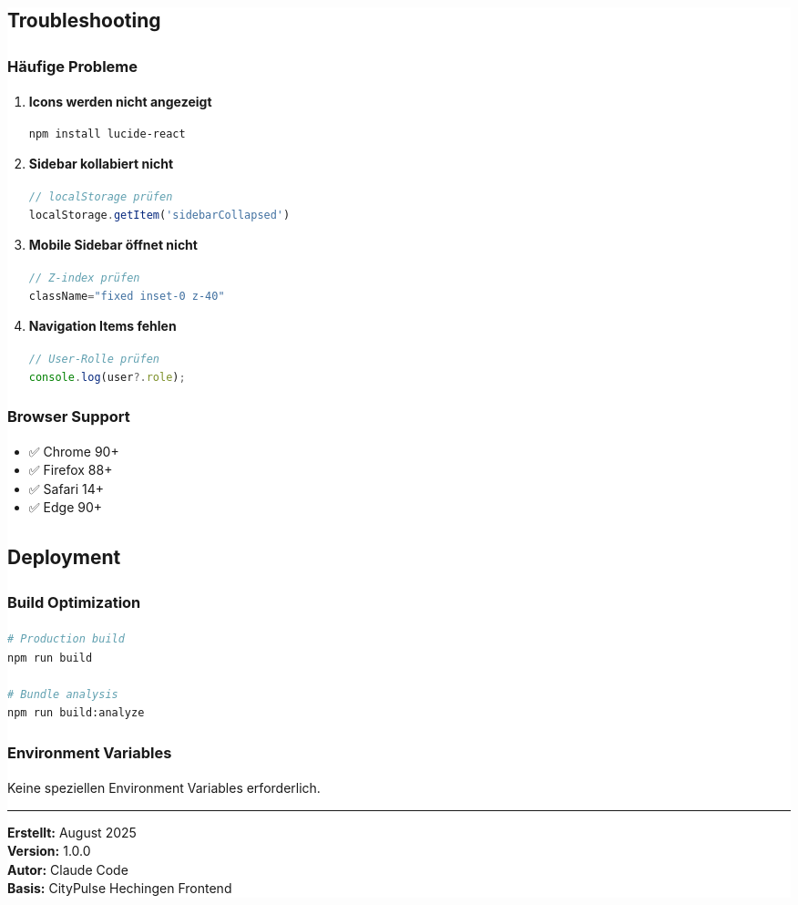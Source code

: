 ## Troubleshooting

### Häufige Probleme

1. **Icons werden nicht angezeigt**
   ```bash
   npm install lucide-react
   ```

2. **Sidebar kollabiert nicht**
   ```typescript
   // localStorage prüfen
   localStorage.getItem('sidebarCollapsed')
   ```

3. **Mobile Sidebar öffnet nicht**
   ```typescript
   // Z-index prüfen
   className="fixed inset-0 z-40"
   ```

4. **Navigation Items fehlen**
   ```typescript
   // User-Rolle prüfen
   console.log(user?.role);
   ```

### Browser Support
- ✅ Chrome 90+
- ✅ Firefox 88+  
- ✅ Safari 14+
- ✅ Edge 90+

## Deployment

### Build Optimization
```bash
# Production build
npm run build

# Bundle analysis
npm run build:analyze
```

### Environment Variables
Keine speziellen Environment Variables erforderlich.

---

**Erstellt:** August 2025  
**Version:** 1.0.0  
**Autor:** Claude Code  
**Basis:** CityPulse Hechingen Frontend